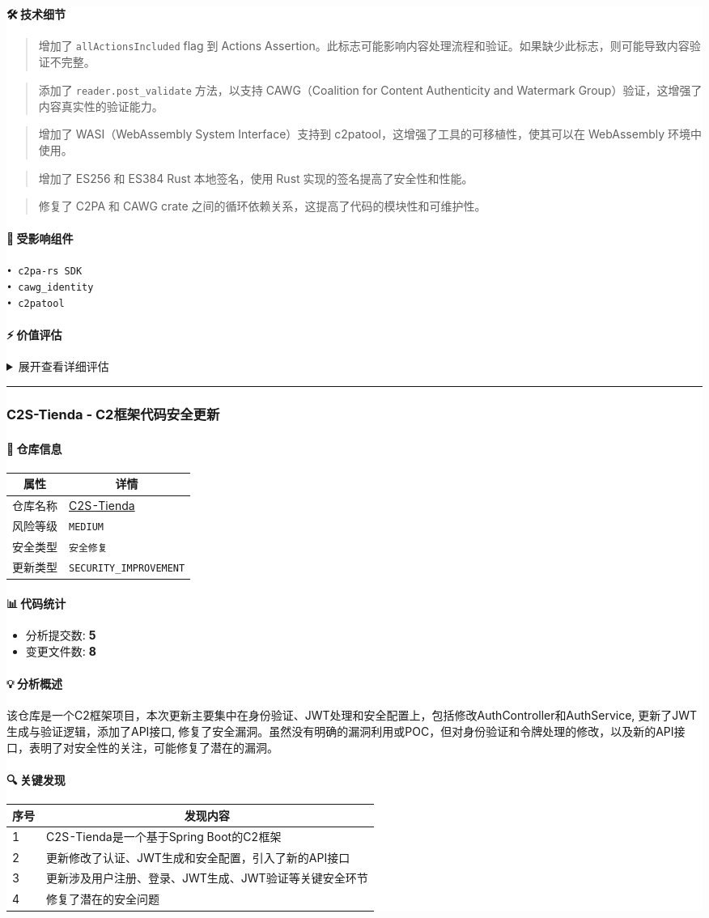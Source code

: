 #### 🛠️ 技术细节

> 增加了 `allActionsIncluded` flag 到 Actions Assertion。此标志可能影响内容处理流程和验证。如果缺少此标志，则可能导致内容验证不完整。

> 添加了 `reader.post_validate` 方法，以支持 CAWG（Coalition for Content Authenticity and Watermark Group）验证，这增强了内容真实性的验证能力。

> 增加了 WASI（WebAssembly System Interface）支持到 c2patool，这增强了工具的可移植性，使其可以在 WebAssembly 环境中使用。

> 增加了 ES256 和 ES384 Rust 本地签名，使用 Rust 实现的签名提高了安全性和性能。

> 修复了 C2PA 和 CAWG crate 之间的循环依赖关系，这提高了代码的模块性和可维护性。


#### 🎯 受影响组件

```
• c2pa-rs SDK
• cawg_identity
• c2patool
```

#### ⚡ 价值评估

<details><summary>展开查看详细评估</summary></details>

---

### C2S-Tienda - C2框架代码安全更新

#### 📌 仓库信息

| 属性 | 详情 |
|------|------|
| 仓库名称 | [C2S-Tienda](https://github.com/PetermCarvajal/C2S-Tienda) |
| 风险等级 | `MEDIUM` |
| 安全类型 | `安全修复` |
| 更新类型 | `SECURITY_IMPROVEMENT` |

#### 📊 代码统计

- 分析提交数: **5**
- 变更文件数: **8**

#### 💡 分析概述

该仓库是一个C2框架项目，本次更新主要集中在身份验证、JWT处理和安全配置上，包括修改AuthController和AuthService, 更新了JWT生成与验证逻辑，添加了API接口, 修复了安全漏洞。虽然没有明确的漏洞利用或POC，但对身份验证和令牌处理的修改，以及新的API接口，表明了对安全性的关注，可能修复了潜在的漏洞。

#### 🔍 关键发现

| 序号 | 发现内容 |
|------|----------|
| 1 | C2S-Tienda是一个基于Spring Boot的C2框架 |
| 2 | 更新修改了认证、JWT生成和安全配置，引入了新的API接口 |
| 3 | 更新涉及用户注册、登录、JWT生成、JWT验证等关键安全环节 |
| 4 | 修复了潜在的安全问题 |
